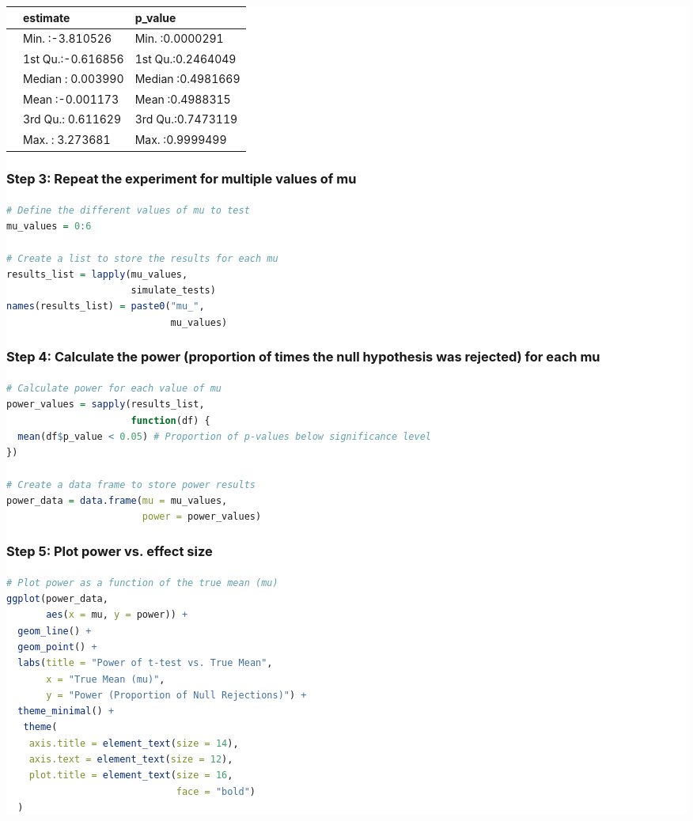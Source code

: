 |     | estimate          | p_value           |
|:----|:------------------|:------------------|
|     | Min. :-3.810526   | Min. :0.0000291   |
|     | 1st Qu.:-0.616856 | 1st Qu.:0.2464049 |
|     | Median : 0.003990 | Median :0.4981669 |
|     | Mean :-0.001173   | Mean :0.4988315   |
|     | 3rd Qu.: 0.611629 | 3rd Qu.:0.7473119 |
|     | Max. : 3.273681   | Max. :0.9999499   |

### Step 3: Repeat the experiment for multiple values of mu

``` r
# Define the different values of mu to test
mu_values = 0:6

# Create a list to store the results for each mu
results_list = lapply(mu_values, 
                      simulate_tests)
names(results_list) = paste0("mu_", 
                             mu_values)
```

### Step 4: Calculate the power (proportion of times the null hypothesis was rejected) for each mu

``` r
# Calculate power for each value of mu
power_values = sapply(results_list, 
                      function(df) {
  mean(df$p_value < 0.05) # Proportion of p-values below significance level
})

# Create a data frame to store power results
power_data = data.frame(mu = mu_values, 
                        power = power_values)
```

### Step 5: Plot power vs. effect size

``` r
# Plot power as a function of the true mean (mu)
ggplot(power_data, 
       aes(x = mu, y = power)) +
  geom_line() +
  geom_point() +
  labs(title = "Power of t-test vs. True Mean",
       x = "True Mean (mu)",
       y = "Power (Proportion of Null Rejections)") +
  theme_minimal() +
   theme(
    axis.title = element_text(size = 14),    
    axis.text = element_text(size = 12),     
    plot.title = element_text(size = 16,
                              face = "bold")  
  )
```

